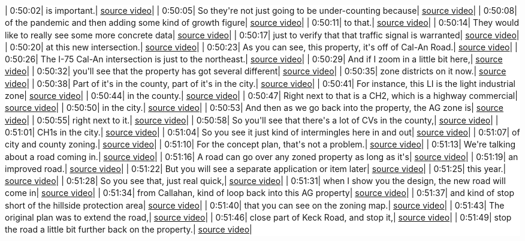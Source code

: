 | 0:50:02| is important.| [source video](https://archive.org/details/planning-r-399-210406-agenda-review?start=3002)|
| 0:50:05| So they're not just going to be under-counting because| [source video](https://archive.org/details/planning-r-399-210406-agenda-review?start=3005)|
| 0:50:08| of the pandemic and then adding some kind of growth figure| [source video](https://archive.org/details/planning-r-399-210406-agenda-review?start=3008)|
| 0:50:11| to that.| [source video](https://archive.org/details/planning-r-399-210406-agenda-review?start=3011)|
| 0:50:14| They would like to really see some more concrete data| [source video](https://archive.org/details/planning-r-399-210406-agenda-review?start=3014)|
| 0:50:17| just to verify that that traffic signal is warranted| [source video](https://archive.org/details/planning-r-399-210406-agenda-review?start=3017)|
| 0:50:20| at this new intersection.| [source video](https://archive.org/details/planning-r-399-210406-agenda-review?start=3020)|
| 0:50:23| As you can see, this property, it's off of Cal-An Road.| [source video](https://archive.org/details/planning-r-399-210406-agenda-review?start=3023)|
| 0:50:26| The I-75 Cal-An intersection is just to the northeast.| [source video](https://archive.org/details/planning-r-399-210406-agenda-review?start=3026)|
| 0:50:29| And if I zoom in a little bit here,| [source video](https://archive.org/details/planning-r-399-210406-agenda-review?start=3029)|
| 0:50:32| you'll see that the property has got several different| [source video](https://archive.org/details/planning-r-399-210406-agenda-review?start=3032)|
| 0:50:35| zone districts on it now.| [source video](https://archive.org/details/planning-r-399-210406-agenda-review?start=3035)|
| 0:50:38| Part of it's in the county, part of it's in the city.| [source video](https://archive.org/details/planning-r-399-210406-agenda-review?start=3038)|
| 0:50:41| For instance, this LI is the light industrial zone| [source video](https://archive.org/details/planning-r-399-210406-agenda-review?start=3041)|
| 0:50:44| in the county.| [source video](https://archive.org/details/planning-r-399-210406-agenda-review?start=3044)|
| 0:50:47| Right next to that is a CH2, which is a highway commercial| [source video](https://archive.org/details/planning-r-399-210406-agenda-review?start=3047)|
| 0:50:50| in the city.| [source video](https://archive.org/details/planning-r-399-210406-agenda-review?start=3050)|
| 0:50:53| And then as we go back into the property, the AG zone is| [source video](https://archive.org/details/planning-r-399-210406-agenda-review?start=3053)|
| 0:50:55| right next to it.| [source video](https://archive.org/details/planning-r-399-210406-agenda-review?start=3055)|
| 0:50:58| So you'll see that there's a lot of CVs in the county,| [source video](https://archive.org/details/planning-r-399-210406-agenda-review?start=3058)|
| 0:51:01| CH1s in the city.| [source video](https://archive.org/details/planning-r-399-210406-agenda-review?start=3061)|
| 0:51:04| So you see it just kind of intermingles here in and out| [source video](https://archive.org/details/planning-r-399-210406-agenda-review?start=3064)|
| 0:51:07| of city and county zoning.| [source video](https://archive.org/details/planning-r-399-210406-agenda-review?start=3067)|
| 0:51:10| For the concept plan, that's not a problem.| [source video](https://archive.org/details/planning-r-399-210406-agenda-review?start=3070)|
| 0:51:13| We're talking about a road coming in.| [source video](https://archive.org/details/planning-r-399-210406-agenda-review?start=3073)|
| 0:51:16| A road can go over any zoned property as long as it's| [source video](https://archive.org/details/planning-r-399-210406-agenda-review?start=3076)|
| 0:51:19| an improved road.| [source video](https://archive.org/details/planning-r-399-210406-agenda-review?start=3079)|
| 0:51:22| But you will see a separate application or item later| [source video](https://archive.org/details/planning-r-399-210406-agenda-review?start=3082)|
| 0:51:25| this year.| [source video](https://archive.org/details/planning-r-399-210406-agenda-review?start=3085)|
| 0:51:28| So you see that, just real quick,| [source video](https://archive.org/details/planning-r-399-210406-agenda-review?start=3088)|
| 0:51:31| when I show you the design, the new road will come in| [source video](https://archive.org/details/planning-r-399-210406-agenda-review?start=3091)|
| 0:51:34| from Callahan, kind of loop back into this AG property| [source video](https://archive.org/details/planning-r-399-210406-agenda-review?start=3094)|
| 0:51:37| and kind of stop short of the hillside protection area| [source video](https://archive.org/details/planning-r-399-210406-agenda-review?start=3097)|
| 0:51:40| that you can see on the zoning map.| [source video](https://archive.org/details/planning-r-399-210406-agenda-review?start=3100)|
| 0:51:43| The original plan was to extend the road,| [source video](https://archive.org/details/planning-r-399-210406-agenda-review?start=3103)|
| 0:51:46| close part of Keck Road, and stop it,| [source video](https://archive.org/details/planning-r-399-210406-agenda-review?start=3106)|
| 0:51:49| stop the road a little bit further back on the property.| [source video](https://archive.org/details/planning-r-399-210406-agenda-review?start=3109)|